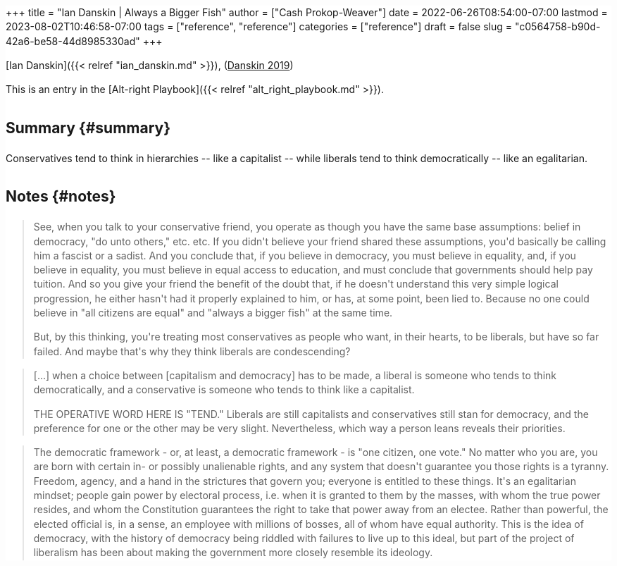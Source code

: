 +++
title = "Ian Danskin | Always a Bigger Fish"
author = ["Cash Prokop-Weaver"]
date = 2022-06-26T08:54:00-07:00
lastmod = 2023-08-02T10:46:58-07:00
tags = ["reference", "reference"]
categories = ["reference"]
draft = false
slug = "c0564758-b90d-42a6-be58-44d8985330ad"
+++

[Ian Danskin]({{< relref "ian_danskin.md" >}}), (<a href="#citeproc_bib_item_1">Danskin 2019</a>)

This is an entry in the [Alt-right Playbook]({{< relref "alt_right_playbook.md" >}}).


## Summary {#summary}

Conservatives tend to think in hierarchies -- like a capitalist -- while liberals tend to think democratically -- like an egalitarian.


## Notes {#notes}

> See, when you talk to your conservative friend, you operate as though you have the same base assumptions: belief in democracy, "do unto others," etc. etc. If you didn't believe your friend shared these assumptions, you'd basically be calling him a fascist or a sadist. And you conclude that, if you believe in democracy, you must believe in equality, and, if you believe in equality, you must believe in equal access to education, and must conclude that governments should help pay tuition. And so you give your friend the benefit of the doubt that, if he doesn't understand this very simple logical progression, he either hasn't had it properly explained to him, or has, at some point, been lied to. Because no one could believe in "all citizens are equal" and "always a bigger fish" at the same time.
>
> But, by this thinking, you're treating most conservatives as people who want, in their hearts, to be liberals, but have so far failed. And maybe that's why they think liberals are condescending?



> [...] when a choice between [capitalism and democracy] has to be made, a liberal is someone who tends to think democratically, and a conservative is someone who tends to think like a capitalist.
>
> THE OPERATIVE WORD HERE IS "TEND." Liberals are still capitalists and conservatives still stan for democracy, and the preference for one or the other may be very slight. Nevertheless, which way a person leans reveals their priorities.



> The democratic framework - or, at least, a democratic framework - is "one citizen, one vote." No matter who you are, you are born with certain in- or possibly unalienable rights, and any system that doesn't guarantee you those rights is a tyranny. Freedom, agency, and a hand in the strictures that govern you; everyone is entitled to these things. It's an egalitarian mindset; people gain power by electoral process, i.e. when it is granted to them by the masses, with whom the true power resides, and whom the Constitution guarantees the right to take that power away from an electee. Rather than powerful, the elected official is, in a sense, an employee with millions of bosses, all of whom have equal authority. This is the idea of democracy, with the history of democracy being riddled with failures to live up to this ideal, but part of the project of liberalism has been about making the government more closely resemble its ideology.
